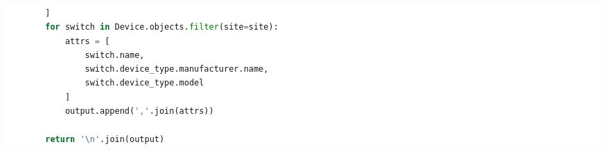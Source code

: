 ```python
        ]
        for switch in Device.objects.filter(site=site):
            attrs = [
                switch.name,
                switch.device_type.manufacturer.name,
                switch.device_type.model
            ]
            output.append(','.join(attrs))

        return '\n'.join(output)
```
